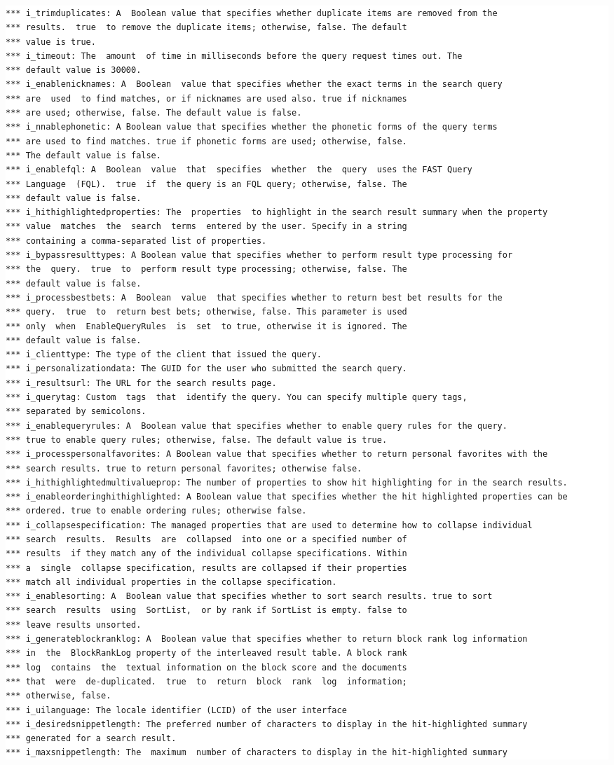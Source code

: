 ```abap
*** i_trimduplicates: A  Boolean value that specifies whether duplicate items are removed from the
*** results.  true  to remove the duplicate items; otherwise, false. The default
*** value is true.
*** i_timeout: The  amount  of time in milliseconds before the query request times out. The
*** default value is 30000.
*** i_enablenicknames: A  Boolean  value that specifies whether the exact terms in the search query
*** are  used  to find matches, or if nicknames are used also. true if nicknames
*** are used; otherwise, false. The default value is false.
*** i_nnablephonetic: A Boolean value that specifies whether the phonetic forms of the query terms
*** are used to find matches. true if phonetic forms are used; otherwise, false.
*** The default value is false.
*** i_enablefql: A  Boolean  value  that  specifies  whether  the  query  uses the FAST Query
*** Language  (FQL).  true  if  the query is an FQL query; otherwise, false. The
*** default value is false.
*** i_hithighlightedproperties: The  properties  to highlight in the search result summary when the property
*** value  matches  the  search  terms  entered by the user. Specify in a string
*** containing a comma-separated list of properties.
*** i_bypassresulttypes: A Boolean value that specifies whether to perform result type processing for
*** the  query.  true  to  perform result type processing; otherwise, false. The
*** default value is false.
*** i_processbestbets: A  Boolean  value  that specifies whether to return best bet results for the
*** query.  true  to  return best bets; otherwise, false. This parameter is used
*** only  when  EnableQueryRules  is  set  to true, otherwise it is ignored. The
*** default value is false.
*** i_clienttype: The type of the client that issued the query.
*** i_personalizationdata: The GUID for the user who submitted the search query.
*** i_resultsurl: The URL for the search results page.
*** i_querytag: Custom  tags  that  identify the query. You can specify multiple query tags,
*** separated by semicolons.
*** i_enablequeryrules: A  Boolean value that specifies whether to enable query rules for the query.
*** true to enable query rules; otherwise, false. The default value is true.
*** i_processpersonalfavorites: A Boolean value that specifies whether to return personal favorites with the
*** search results. true to return personal favorites; otherwise false.
*** i_hithighlightedmultivalueprop: The number of properties to show hit highlighting for in the search results.
*** i_enableorderinghithighlighted: A Boolean value that specifies whether the hit highlighted properties can be
*** ordered. true to enable ordering rules; otherwise false.
*** i_collapsespecification: The managed properties that are used to determine how to collapse individual
*** search  results.  Results  are  collapsed  into one or a specified number of
*** results  if they match any of the individual collapse specifications. Within
*** a  single  collapse specification, results are collapsed if their properties
*** match all individual properties in the collapse specification.
*** i_enablesorting: A  Boolean value that specifies whether to sort search results. true to sort
*** search  results  using  SortList,  or by rank if SortList is empty. false to
*** leave results unsorted.
*** i_generateblockranklog: A  Boolean value that specifies whether to return block rank log information
*** in  the  BlockRankLog property of the interleaved result table. A block rank
*** log  contains  the  textual information on the block score and the documents
*** that  were  de-duplicated.  true  to  return  block  rank  log  information;
*** otherwise, false.
*** i_uilanguage: The locale identifier (LCID) of the user interface
*** i_desiredsnippetlength: The preferred number of characters to display in the hit-highlighted summary
*** generated for a search result.
*** i_maxsnippetlength: The  maximum  number of characters to display in the hit-highlighted summary
```